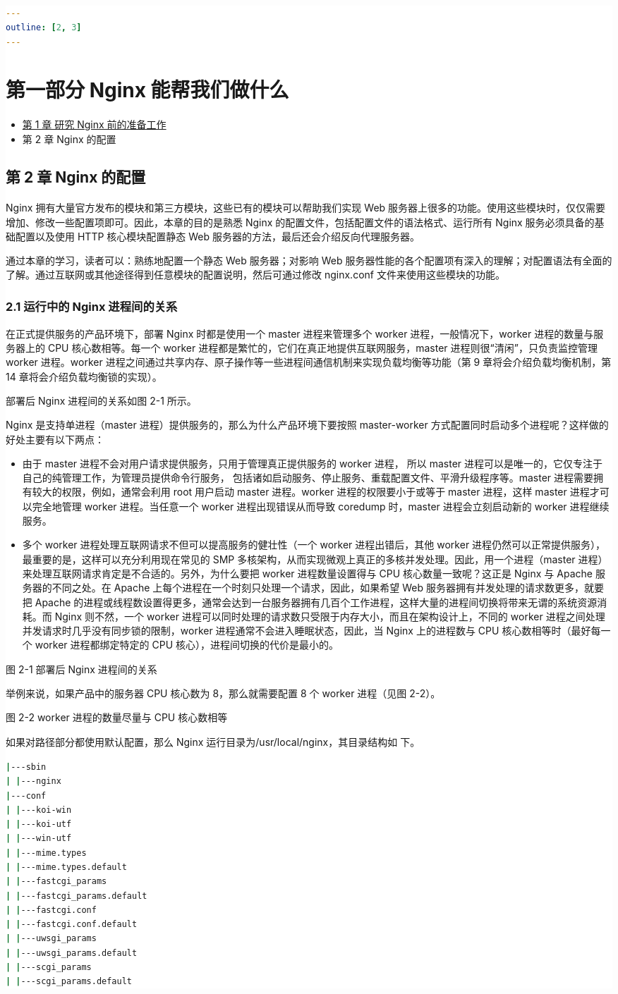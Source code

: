 ```yaml
---
outline: [2, 3]
---
```


# 第一部分 Nginx 能帮我们做什么

- [第 1 章 研究 Nginx 前的准备工作](./1-1研究Nginx前的准备工作.md#第-1-章-研究-nginx-前的准备工作)
- 第 2 章 Nginx 的配置

## 第 2 章 Nginx 的配置

Nginx 拥有大量官方发布的模块和第三方模块，这些已有的模块可以帮助我们实现 Web 服务器上很多的功能。使用这些模块时，仅仅需要增加、修改一些配置项即可。因此，本章的目的是熟悉 Nginx 的配置文件，包括配置文件的语法格式、运行所有 Nginx 服务必须具备的基础配置以及使用 HTTP 核心模块配置静态 Web 服务器的方法，最后还会介绍反向代理服务器。

通过本章的学习，读者可以：熟练地配置一个静态 Web 服务器；对影响 Web 服务器性能的各个配置项有深入的理解；对配置语法有全面的了解。通过互联网或其他途径得到任意模块的配置说明，然后可通过修改 nginx.conf 文件来使用这些模块的功能。

### 2.1 运行中的 Nginx 进程间的关系

在正式提供服务的产品环境下，部署 Nginx 时都是使用一个 master 进程来管理多个 worker 进程，一般情况下，worker 进程的数量与服务器上的 CPU 核心数相等。每一个 worker 进程都是繁忙的，它们在真正地提供互联网服务，master 进程则很“清闲”，只负责监控管理 worker 进程。worker 进程之间通过共享内存、原子操作等一些进程间通信机制来实现负载均衡等功能（第 9 章将会介绍负载均衡机制，第 14 章将会介绍负载均衡锁的实现）。

部署后 Nginx 进程间的关系如图 2-1 所示。

Nginx 是支持单进程（master 进程）提供服务的，那么为什么产品环境下要按照 master-worker 方式配置同时启动多个进程呢？这样做的好处主要有以下两点：

- 由于 master 进程不会对用户请求提供服务，只用于管理真正提供服务的 worker 进程， 所以 master 进程可以是唯一的，它仅专注于自己的纯管理工作，为管理员提供命令行服务， 包括诸如启动服务、停止服务、重载配置文件、平滑升级程序等。master 进程需要拥有较大的权限，例如，通常会利用 root 用户启动 master 进程。worker 进程的权限要小于或等于 master 进程，这样 master 进程才可以完全地管理 worker 进程。当任意一个 worker 进程出现错误从而导致 coredump 时，master 进程会立刻启动新的 worker 进程继续服务。

- 多个 worker 进程处理互联网请求不但可以提高服务的健壮性（一个 worker 进程出错后，其他 worker 进程仍然可以正常提供服务），最重要的是，这样可以充分利用现在常见的 SMP 多核架构，从而实现微观上真正的多核并发处理。因此，用一个进程（master 进程）来处理互联网请求肯定是不合适的。另外，为什么要把 worker 进程数量设置得与 CPU 核心数量一致呢？这正是 Nginx 与 Apache 服务器的不同之处。在 Apache 上每个进程在一个时刻只处理一个请求，因此，如果希望 Web 服务器拥有并发处理的请求数更多，就要把 Apache 的进程或线程数设置得更多，通常会达到一台服务器拥有几百个工作进程，这样大量的进程间切换将带来无谓的系统资源消耗。而 Nginx 则不然，一个 worker 进程可以同时处理的请求数只受限于内存大小，而且在架构设计上，不同的 worker 进程之间处理并发请求时几乎没有同步锁的限制，worker 进程通常不会进入睡眠状态，因此，当 Nginx 上的进程数与 CPU 核心数相等时（最好每一个 worker 进程都绑定特定的 CPU 核心），进程间切换的代价是最小的。

图 2-1 部署后 Nginx 进程间的关系

举例来说，如果产品中的服务器 CPU 核心数为 8，那么就需要配置 8 个 worker 进程（见图
2-2）。

图 2-2 worker 进程的数量尽量与 CPU 核心数相等

如果对路径部分都使用默认配置，那么 Nginx 运行目录为/usr/local/nginx，其目录结构如
下。

```zsh
|---sbin
| |---nginx
|---conf
| |---koi-win
| |---koi-utf
| |---win-utf
| |---mime.types
| |---mime.types.default
| |---fastcgi_params
| |---fastcgi_params.default
| |---fastcgi.conf
| |---fastcgi.conf.default
| |---uwsgi_params
| |---uwsgi_params.default
| |---scgi_params
| |---scgi_params.default
```